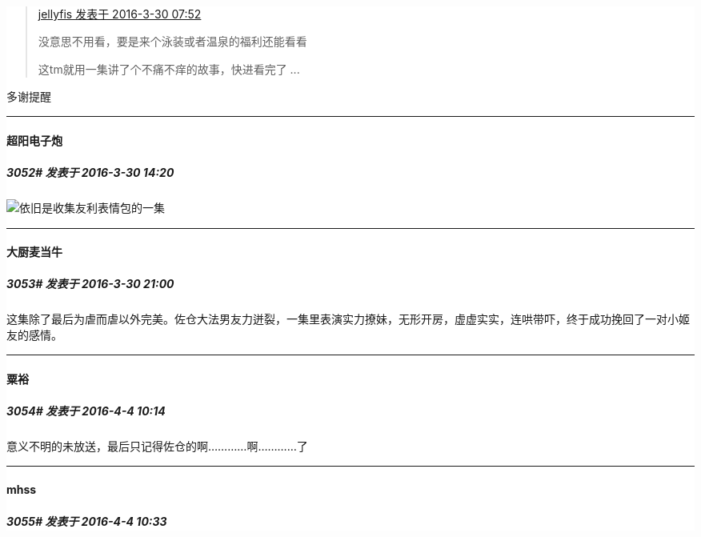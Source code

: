 <blockquote><a href="httphttps://bbs.saraba1st.com/2b/forum.php?mod=redirect&amp;goto=findpost&amp;pid=31986455&amp;ptid=1080677" target="_blank">jellyfis 发表于 2016-3-30 07:52</a>

没意思不用看，要是来个泳装或者温泉的福利还能看看

这tm就用一集讲了个不痛不痒的故事，快进看完了 ...</blockquote>
多谢提醒







-----

####  超阳电子炮  
##### 3052#       发表于 2016-3-30 14:20



<img src="https://static.saraba1st.com/image/smiley/face/149.gif" referrerpolicy="no-referrer">依旧是收集友利表情包的一集







-----

####  大厨麦当牛  
##### 3053#       发表于 2016-3-30 21:00




这集除了最后为虐而虐以外完美。佐仓大法男友力迸裂，一集里表演实力撩妹，无形开房，虚虚实实，连哄带吓，终于成功挽回了一对小姬友的感情。







-----

####  粟裕  
##### 3054#       发表于 2016-4-4 10:14




意义不明的未放送，最后只记得佐仓的啊…………啊…………了







-----

####  mhss  
##### 3055#       发表于 2016-4-4 10:33


